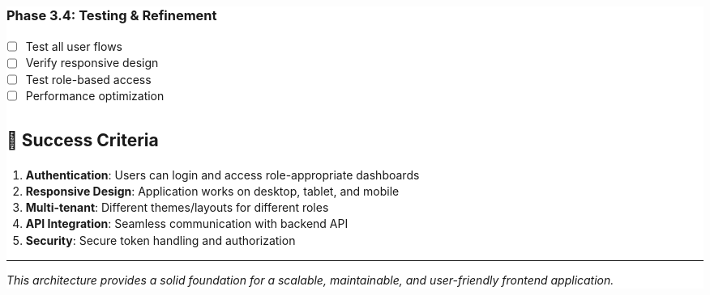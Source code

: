 ### Phase 3.4: Testing & Refinement
- [ ] Test all user flows
- [ ] Verify responsive design
- [ ] Test role-based access
- [ ] Performance optimization

## 🎯 Success Criteria

1. **Authentication**: Users can login and access role-appropriate dashboards
2. **Responsive Design**: Application works on desktop, tablet, and mobile
3. **Multi-tenant**: Different themes/layouts for different roles
4. **API Integration**: Seamless communication with backend API
5. **Security**: Secure token handling and authorization

---

*This architecture provides a solid foundation for a scalable, maintainable, and user-friendly frontend application.*